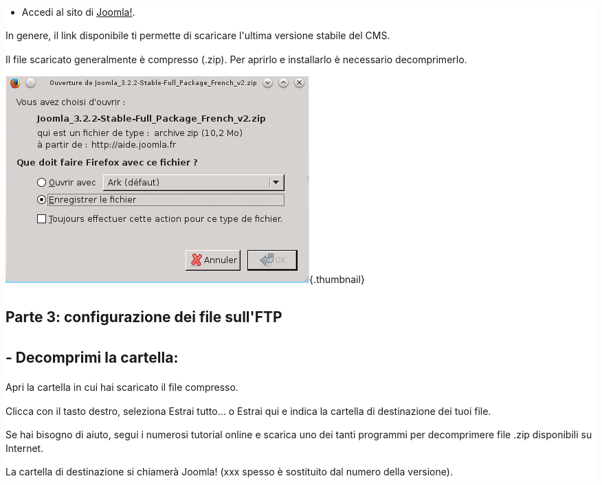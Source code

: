 - Accedi al sito di [Joomla!](http://www.joomla.it/download/joomla-3/joomla-3-3-0-4.html).

In genere, il link disponibile ti permette di scaricare l'ultima versione stabile del CMS.


Il file scaricato generalmente è compresso (.zip). Per aprirlo e installarlo è necessario decomprimerlo.

![joomla](images/3142.png){.thumbnail}


## Parte 3: configurazione dei file sull'FTP

## - Decomprimi la cartella:
Apri la cartella in cui hai scaricato il file compresso.

Clicca con il tasto destro, seleziona Estrai tutto... o Estrai qui e indica la cartella di destinazione dei tuoi file.

Se hai bisogno di aiuto, segui i numerosi tutorial online e scarica uno dei tanti programmi per decomprimere file .zip disponibili su Internet.

La cartella di destinazione si chiamerà Joomla! (xxx spesso è sostituito dal numero della versione).
